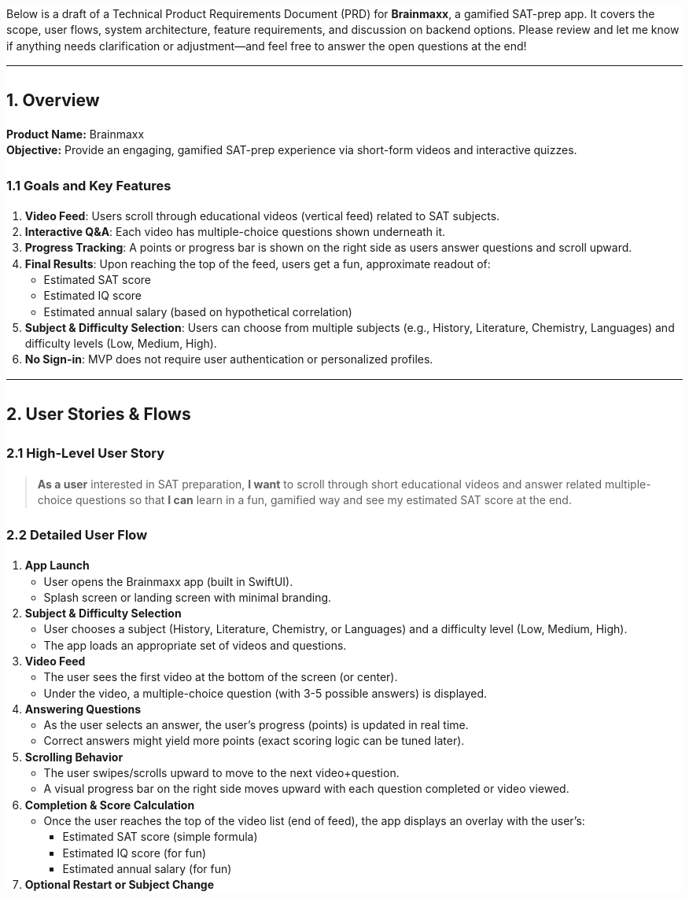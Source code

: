 Below is a draft of a Technical Product Requirements Document (PRD) for **Brainmaxx**, a gamified SAT-prep app. It covers the scope, user flows, system architecture, feature requirements, and discussion on backend options. Please review and let me know if anything needs clarification or adjustment—and feel free to answer the open questions at the end!

---

## 1. Overview

**Product Name:** Brainmaxx  
**Objective:** Provide an engaging, gamified SAT-prep experience via short-form videos and interactive quizzes.  

### 1.1 Goals and Key Features

1. **Video Feed**: Users scroll through educational videos (vertical feed) related to SAT subjects.  
2. **Interactive Q&A**: Each video has multiple-choice questions shown underneath it.  
3. **Progress Tracking**: A points or progress bar is shown on the right side as users answer questions and scroll upward.  
4. **Final Results**: Upon reaching the top of the feed, users get a fun, approximate readout of:
   - Estimated SAT score  
   - Estimated IQ score  
   - Estimated annual salary (based on hypothetical correlation)  
5. **Subject & Difficulty Selection**: Users can choose from multiple subjects (e.g., History, Literature, Chemistry, Languages) and difficulty levels (Low, Medium, High).  
6. **No Sign-in**: MVP does not require user authentication or personalized profiles.

---

## 2. User Stories & Flows

### 2.1 High-Level User Story

> **As a user** interested in SAT preparation, **I want** to scroll through short educational videos and answer related multiple-choice questions so that **I can** learn in a fun, gamified way and see my estimated SAT score at the end.

### 2.2 Detailed User Flow

1. **App Launch**  
   - User opens the Brainmaxx app (built in SwiftUI).  
   - Splash screen or landing screen with minimal branding.  
2. **Subject & Difficulty Selection**  
   - User chooses a subject (History, Literature, Chemistry, or Languages) and a difficulty level (Low, Medium, High).  
   - The app loads an appropriate set of videos and questions.  
3. **Video Feed**  
   - The user sees the first video at the bottom of the screen (or center).  
   - Under the video, a multiple-choice question (with 3-5 possible answers) is displayed.  
4. **Answering Questions**  
   - As the user selects an answer, the user’s progress (points) is updated in real time.  
   - Correct answers might yield more points (exact scoring logic can be tuned later).  
5. **Scrolling Behavior**  
   - The user swipes/scrolls upward to move to the next video+question.  
   - A visual progress bar on the right side moves upward with each question completed or video viewed.  
6. **Completion & Score Calculation**  
   - Once the user reaches the top of the video list (end of feed), the app displays an overlay with the user’s:  
     - Estimated SAT score (simple formula)  
     - Estimated IQ score (for fun)  
     - Estimated annual salary (for fun)  
7. **Optional Restart or Subject Change**  